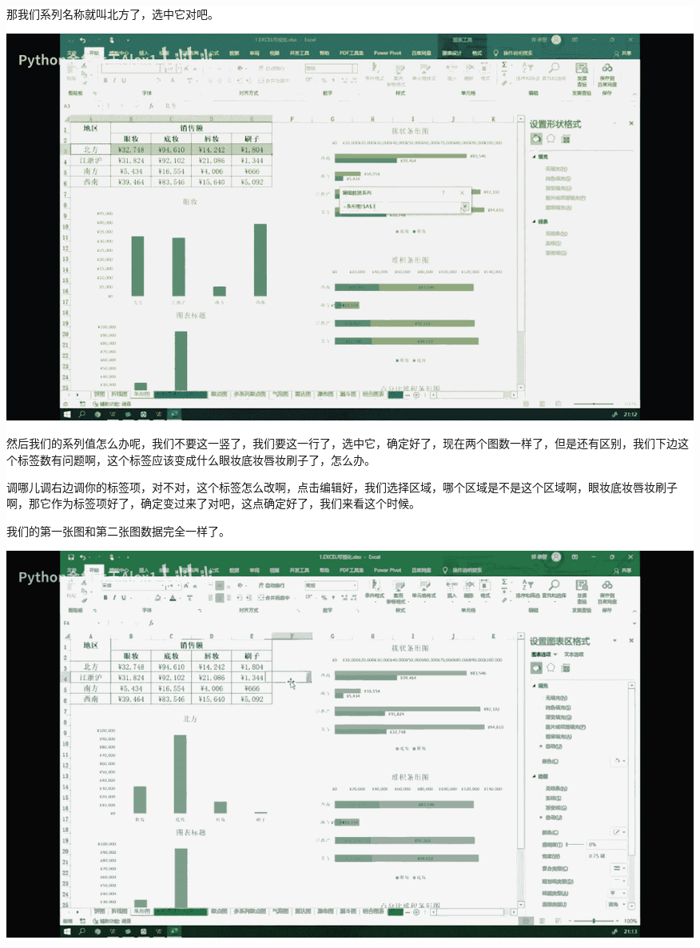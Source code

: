 那我们系列名称就叫北方了，选中它对吧。

![](img/cff2424a8badef05b9e083ffd7753cba_169.png)

然后我们的系列值怎么办呢，我们不要这一竖了，我们要这一行了，选中它，确定好了，现在两个图数一样了，但是还有区别，我们下边这个标签数有问题啊，这个标签应该变成什么眼妆底妆唇妆刷子了，怎么办。

调哪儿调右边调你的标签项，对不对，这个标签怎么改啊，点击编辑好，我们选择区域，哪个区域是不是这个区域啊，眼妆底妆唇妆刷子啊，那它作为标签项好了，确定变过来了对吧，这点确定好了，我们来看这个时候。

我们的第一张图和第二张图数据完全一样了。

![](img/cff2424a8badef05b9e083ffd7753cba_171.png)

